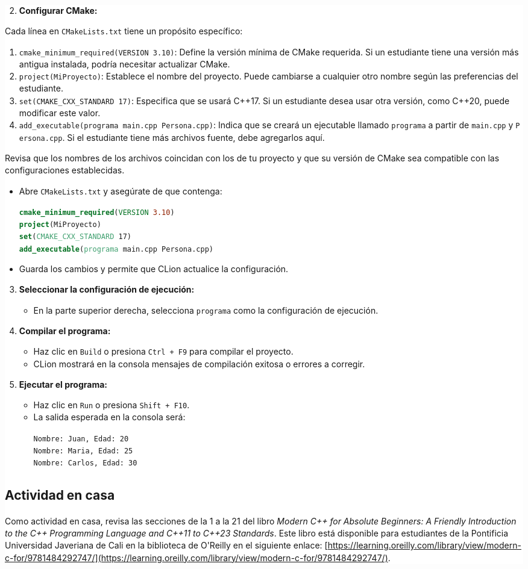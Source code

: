 2. **Configurar CMake:**

Cada línea en `CMakeLists.txt` tiene un propósito específico:

1. `cmake_minimum_required(VERSION 3.10)`: Define la versión mínima de CMake requerida. Si un estudiante tiene una versión más antigua instalada, podría necesitar actualizar CMake.
2. `project(MiProyecto)`: Establece el nombre del proyecto. Puede cambiarse a cualquier otro nombre según las preferencias del estudiante.
3. `set(CMAKE_CXX_STANDARD 17)`: Especifica que se usará C++17. Si un estudiante desea usar otra versión, como C++20, puede modificar este valor.
4. `add_executable(programa main.cpp Persona.cpp)`: Indica que se creará un ejecutable llamado `programa` a partir de `main.cpp` y `Persona.cpp`. Si el estudiante tiene más archivos fuente, debe agregarlos aquí.

Revisa que los nombres de los archivos coincidan con los de tu proyecto y que su versión de CMake sea compatible con las configuraciones establecidas.

- Abre `CMakeLists.txt` y asegúrate de que contenga:
  ```cmake
  cmake_minimum_required(VERSION 3.10)
  project(MiProyecto)
  set(CMAKE_CXX_STANDARD 17)
  add_executable(programa main.cpp Persona.cpp)
  ```
- Guarda los cambios y permite que CLion actualice la configuración.

3. **Seleccionar la configuración de ejecución:**

   - En la parte superior derecha, selecciona `programa` como la configuración de ejecución.

4. **Compilar el programa:**

   - Haz clic en `Build` o presiona `Ctrl + F9` para compilar el proyecto.
   - CLion mostrará en la consola mensajes de compilación exitosa o errores a corregir.

5. **Ejecutar el programa:**

   - Haz clic en `Run` o presiona `Shift + F10`.
   - La salida esperada en la consola será:
     ```
     Nombre: Juan, Edad: 20
     Nombre: Maria, Edad: 25
     Nombre: Carlos, Edad: 30
     ```


## Actividad en casa

Como actividad en casa, revisa las secciones de la 1 a la 21 del libro *Modern C++ for Absolute Beginners: A Friendly Introduction to the C++ Programming Language and C++11 to C++23 Standards*. Este libro está disponible para estudiantes de la Pontificia Universidad Javeriana de Cali en la biblioteca de O'Reilly en el siguiente enlace: [https://learning.oreilly.com/library/view/modern-c-for/9781484292747/](https://learning.oreilly.com/library/view/modern-c-for/9781484292747/).



